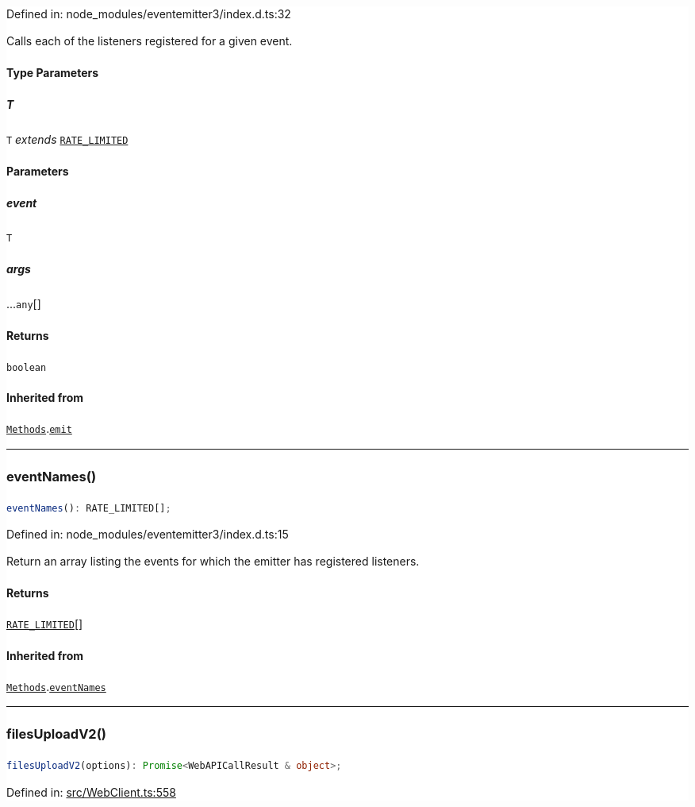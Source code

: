 Defined in: node\_modules/eventemitter3/index.d.ts:32

Calls each of the listeners registered for a given event.

#### Type Parameters

##### T

`T` *extends* [`RATE_LIMITED`](../enumerations/WebClientEvent.md#rate_limited)

#### Parameters

##### event

`T`

##### args

...`any`[]

#### Returns

`boolean`

#### Inherited from

[`Methods`](Methods.md).[`emit`](Methods.md#emit)

***

### eventNames()

```ts
eventNames(): RATE_LIMITED[];
```

Defined in: node\_modules/eventemitter3/index.d.ts:15

Return an array listing the events for which the emitter has registered
listeners.

#### Returns

[`RATE_LIMITED`](../enumerations/WebClientEvent.md#rate_limited)[]

#### Inherited from

[`Methods`](Methods.md).[`eventNames`](Methods.md#eventnames)

***

### filesUploadV2()

```ts
filesUploadV2(options): Promise<WebAPICallResult & object>;
```

Defined in: [src/WebClient.ts:558](https://github.com/slackapi/node-slack-sdk/blob/main/packages/web-api/src/WebClient.ts#L558)
